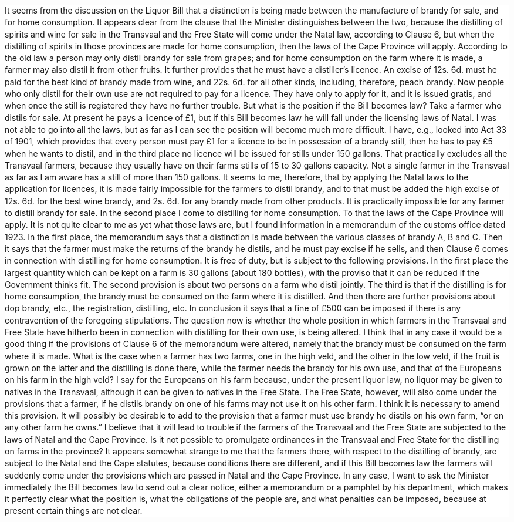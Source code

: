 <p>It seems from the discussion on the Liquor Bill that a distinction is being made between the manufacture of brandy for sale, and for home consumption. It appears clear from the clause that the Minister distinguishes between the two, because the distilling of spirits and wine for sale in the Transvaal and the Free State will come under the Natal law, according to Clause 6, but when the distilling of spirits in those provinces are made for home consumption, then the laws of the Cape Province will apply. According to the old law a person may only distil brandy for sale from grapes; and for home consumption on the farm where it is made, a farmer may also distil it from other fruits. It further provides that he must have a distiller&#x2019;s licence. An excise of 12s. 6d. must he paid for the best kind of brandy made from wine, and 22s. 6d. for all other kinds, including, therefore, peach brandy. Now people who only distil for their own use are not required to pay for a licence. They have only to apply for it, and it is issued gratis, and when once the still is registered they have no further trouble. But what is the position if the Bill becomes law? Take a farmer who distils for sale. At present he pays a licence of &#x00A3;1, but if this Bill becomes law he will fall under the licensing laws of Natal. I was not able to go into all the laws, but as far as I can see the position will become much more difficult. I have, e.g., looked into Act 33 of 1901, which provides that every person must pay &#x00A3;1 for a licence to be in possession of a brandy still, then he has to pay &#x00A3;5 when he wants to distil, and in the third place no licence will be issued for stills under 150 gallons. That practically excludes all the Transvaal farmers, because they usually have on their farms stills of 15 to 30 gallons capacity. Not a single farmer in the Transvaal as far as I am aware has a still of more than 150 gallons. It seems to me, therefore, that by applying the Natal laws to the application for licences, it is made fairly impossible for the farmers to distil brandy, and to that must be added the high excise of 12s. 6d. for the best wine brandy, and 2s. 6d. for any brandy made from other products. It is practically impossible for any farmer to distill brandy for sale. In the second place I come to distilling for home consumption. To that the laws of the Cape Province will apply. It is not quite clear to me as yet what those laws are, but I found information in a memorandum of the customs office dated 1923. In the first place, the memorandum says that a distinction is made between the various classes of brandy A, B and C. Then it says that the farmer must make the returns of the brandy he distils, and he must pay excise if he sells, and then Clause 6 comes in connection with distilling for home consumption. It is free of duty, but is subject to the following provisions. In the first place the largest quantity which can be kept on a farm is 30 gallons (about 180 bottles), with the proviso that it can be reduced if the Government thinks fit. The second provision is about two persons on a farm who distil jointly. The third is that if the distilling is for home consumption, the brandy must be consumed on the farm where it is distilled. And then there are further provisions about dop brandy, etc., the registration, distilling, etc. In conclusion it says that a fine of &#x00A3;500 can be imposed if there is any contravention of the foregoing stipulations. The question now is whether the whole position in which farmers in the Transvaal and Free State have hitherto been in connection with distilling for their own use, is being altered. I think that in any case it would be a good thing if the provisions of Clause 6 of the memorandum were altered, namely that the brandy must be consumed on the farm where it is made. What is the case when a farmer has two farms, one in the high veld, and the other in the low veld, if the fruit is grown on the latter and the distilling is done there, while the farmer needs the brandy for his own use, and that of the Europeans on his farm in the high veld? I say for the Europeans on his farm because, under the present liquor law, no liquor may be given to natives in the Transvaal, although it can be given to natives in the Free State. The Free State, however, will also come under the provisions that a farmer, if he distils brandy on one of his farms may not use it on his other farm. I think it is necessary to amend this provision. It will possibly be desirable to add to the provision that a farmer must use brandy he distils on his own farm, &#x201C;or on any other farm he owns.&#x201D; I believe that it will lead to trouble if the farmers of the Transvaal and the Free State are subjected to the laws of Natal and the Cape Province. Is it not possible to promulgate ordinances in the Transvaal and Free State for the distilling on farms in the province? It appears somewhat strange to me that the farmers there, with respect to the distilling of brandy, are subject to the Natal and the Cape statutes, because conditions there are different, and if this Bill becomes law the farmers will suddenly come under the provisions which are passed in Natal and the Cape Province. In any case, I want to ask the Minister immediately the Bill becomes law to send out a clear notice, either a memorandum or a pamphlet by his department, which makes it perfectly clear what the position is, what the obligations of the people are, and what penalties can be imposed, because at present certain things are not clear.</p>
